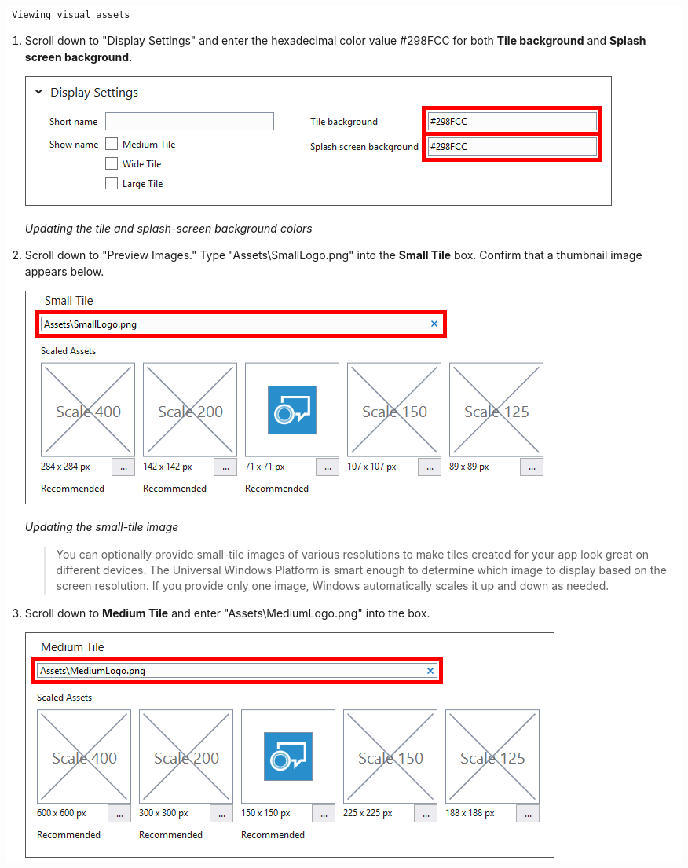     _Viewing visual assets_

1. Scroll down to "Display Settings" and enter the hexadecimal color value #298FCC for both **Tile background** and **Splash screen background**.

    ![Updating the tile and splash-screen background colors](Images/vs-display-settings.png)

    _Updating the tile and splash-screen background colors_

1. Scroll down to "Preview Images." Type "Assets\SmallLogo.png" into the **Small Tile** box. Confirm that a thumbnail image appears below.
 
    ![Updating the small-tile image](Images/vs-update-small-logo.png)

    _Updating the small-tile image_

	> You can optionally provide small-tile images of various resolutions to make tiles created for your app look great on different devices. The Universal Windows Platform is smart enough to determine which image to display based on the screen resolution. If you provide only one image, Windows automatically scales it up and down as needed.

1. Scroll down to **Medium Tile** and enter "Assets\MediumLogo.png" into the box.
 
    ![Updating the medium-tile image](Images/vs-update-medium-logo.png)
